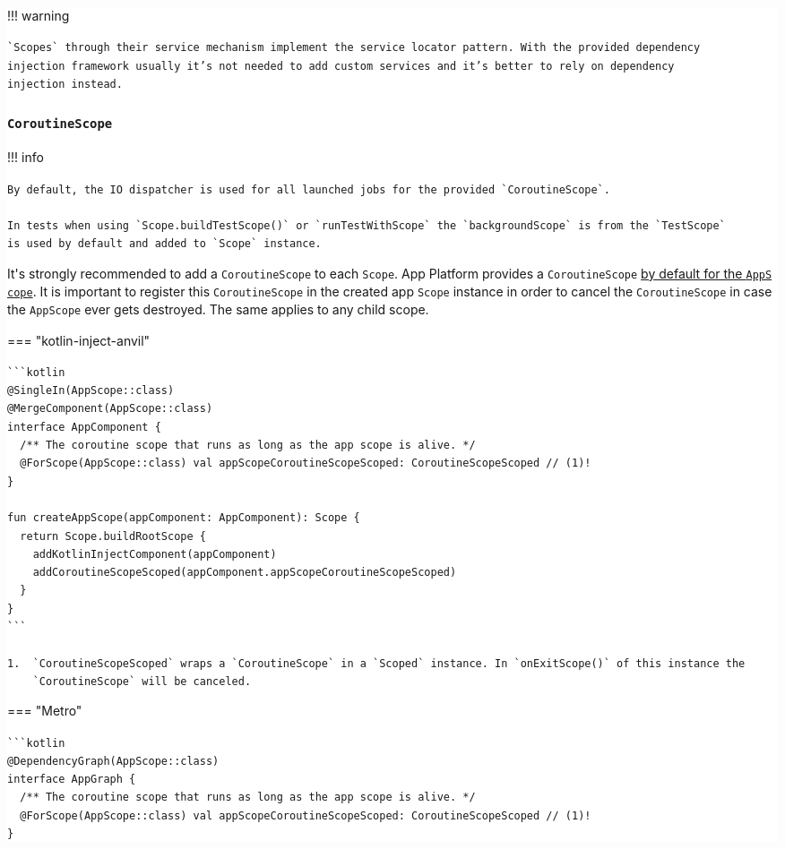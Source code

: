!!! warning

    `Scopes` through their service mechanism implement the service locator pattern. With the provided dependency
    injection framework usually it’s not needed to add custom services and it’s better to rely on dependency
    injection instead.

### `CoroutineScope`

!!! info

    By default, the IO dispatcher is used for all launched jobs for the provided `CoroutineScope`.

    In tests when using `Scope.buildTestScope()` or `runTestWithScope` the `backgroundScope` is from the `TestScope`
    is used by default and added to `Scope` instance.

It's strongly recommended to add a `CoroutineScope` to each `Scope`. App Platform provides a `CoroutineScope`
[by default for the `AppScope`](https://github.com/amzn/app-platform/blob/main/kotlin-inject/impl/src/commonMain/kotlin/software/amazon/app/platform/scope/coroutine/AppScopeCoroutineScopeComponent.kt).
It is important to register this `CoroutineScope` in the created app `Scope` instance in order to cancel the
`CoroutineScope` in case the `AppScope` ever gets destroyed. The same applies to any child scope.

=== "kotlin-inject-anvil"

    ```kotlin
    @SingleIn(AppScope::class)
    @MergeComponent(AppScope::class)
    interface AppComponent {
      /** The coroutine scope that runs as long as the app scope is alive. */
      @ForScope(AppScope::class) val appScopeCoroutineScopeScoped: CoroutineScopeScoped // (1)!
    }
    
    fun createAppScope(appComponent: AppComponent): Scope {
      return Scope.buildRootScope {
        addKotlinInjectComponent(appComponent)
        addCoroutineScopeScoped(appComponent.appScopeCoroutineScopeScoped)
      }
    }
    ```

    1.  `CoroutineScopeScoped` wraps a `CoroutineScope` in a `Scoped` instance. In `onExitScope()` of this instance the
        `CoroutineScope` will be canceled.

=== "Metro"

    ```kotlin
    @DependencyGraph(AppScope::class)
    interface AppGraph {
      /** The coroutine scope that runs as long as the app scope is alive. */
      @ForScope(AppScope::class) val appScopeCoroutineScopeScoped: CoroutineScopeScoped // (1)!
    }
    